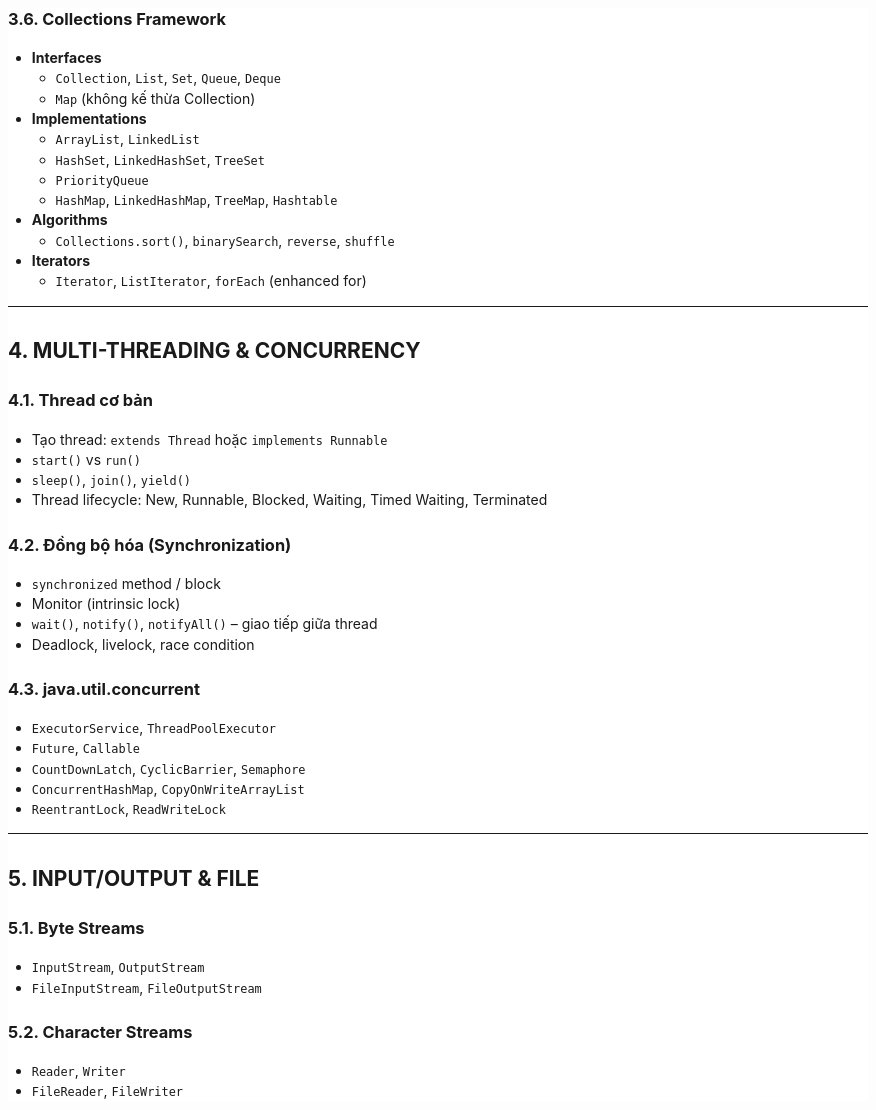 ### 3.6. Collections Framework
- **Interfaces**
  - `Collection`, `List`, `Set`, `Queue`, `Deque`
  - `Map` (không kế thừa Collection)
- **Implementations**
  - `ArrayList`, `LinkedList`
  - `HashSet`, `LinkedHashSet`, `TreeSet`
  - `PriorityQueue`
  - `HashMap`, `LinkedHashMap`, `TreeMap`, `Hashtable`
- **Algorithms**
  - `Collections.sort()`, `binarySearch`, `reverse`, `shuffle`
- **Iterators**
  - `Iterator`, `ListIterator`, `forEach` (enhanced for)

---

## 4. MULTI-THREADING & CONCURRENCY

### 4.1. Thread cơ bản
- Tạo thread: `extends Thread` hoặc `implements Runnable`
- `start()` vs `run()`
- `sleep()`, `join()`, `yield()`
- Thread lifecycle: New, Runnable, Blocked, Waiting, Timed Waiting, Terminated

### 4.2. Đồng bộ hóa (Synchronization)
- `synchronized` method / block
- Monitor (intrinsic lock)
- `wait()`, `notify()`, `notifyAll()` – giao tiếp giữa thread
- Deadlock, livelock, race condition

### 4.3. java.util.concurrent
- `ExecutorService`, `ThreadPoolExecutor`
- `Future`, `Callable`
- `CountDownLatch`, `CyclicBarrier`, `Semaphore`
- `ConcurrentHashMap`, `CopyOnWriteArrayList`
- `ReentrantLock`, `ReadWriteLock`

---

## 5. INPUT/OUTPUT & FILE

### 5.1. Byte Streams
- `InputStream`, `OutputStream`
- `FileInputStream`, `FileOutputStream`

### 5.2. Character Streams
- `Reader`, `Writer`
- `FileReader`, `FileWriter`
